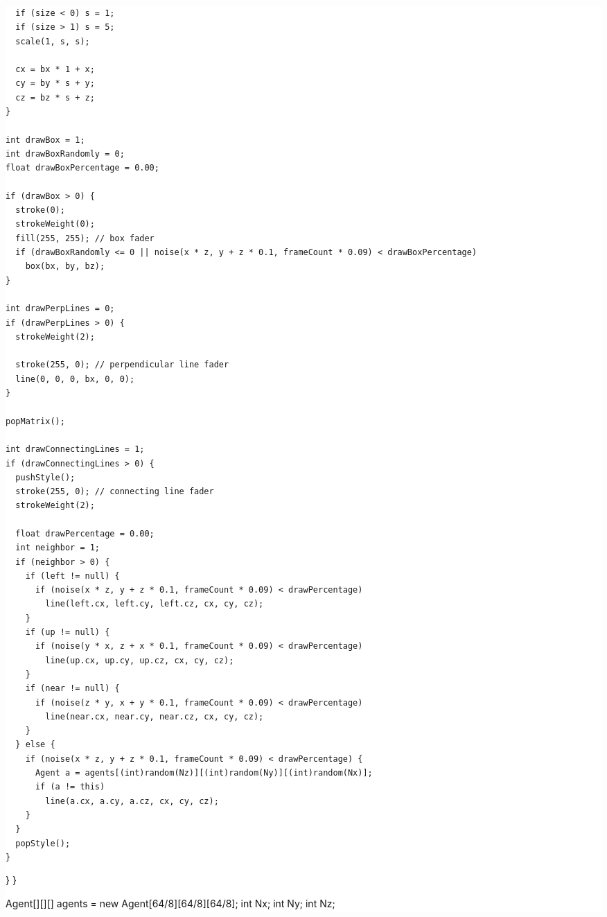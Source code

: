       if (size < 0) s = 1;
      if (size > 1) s = 5;
      scale(1, s, s);

      cx = bx * 1 + x;
      cy = by * s + y;
      cz = bz * s + z;
    }

    int drawBox = 1;
    int drawBoxRandomly = 0;
    float drawBoxPercentage = 0.00;

    if (drawBox > 0) {
      stroke(0);
      strokeWeight(0);
      fill(255, 255); // box fader
      if (drawBoxRandomly <= 0 || noise(x * z, y + z * 0.1, frameCount * 0.09) < drawBoxPercentage)
        box(bx, by, bz);
    }

    int drawPerpLines = 0;
    if (drawPerpLines > 0) {
      strokeWeight(2);

      stroke(255, 0); // perpendicular line fader
      line(0, 0, 0, bx, 0, 0);
    }

    popMatrix();

    int drawConnectingLines = 1;
    if (drawConnectingLines > 0) {
      pushStyle();
      stroke(255, 0); // connecting line fader
      strokeWeight(2);

      float drawPercentage = 0.00;
      int neighbor = 1;
      if (neighbor > 0) {
        if (left != null) {
          if (noise(x * z, y + z * 0.1, frameCount * 0.09) < drawPercentage)
            line(left.cx, left.cy, left.cz, cx, cy, cz);
        }
        if (up != null) {
          if (noise(y * x, z + x * 0.1, frameCount * 0.09) < drawPercentage)
            line(up.cx, up.cy, up.cz, cx, cy, cz);
        }
        if (near != null) {
          if (noise(z * y, x + y * 0.1, frameCount * 0.09) < drawPercentage)
            line(near.cx, near.cy, near.cz, cx, cy, cz);
        }
      } else {
        if (noise(x * z, y + z * 0.1, frameCount * 0.09) < drawPercentage) {
          Agent a = agents[(int)random(Nz)][(int)random(Ny)][(int)random(Nx)];
          if (a != this)
            line(a.cx, a.cy, a.cz, cx, cy, cz);
        }
      }
      popStyle();
    }
  }
}

Agent[][][] agents = new Agent[64/8][64/8][64/8];
int Nx;
int Ny;
int Nz;